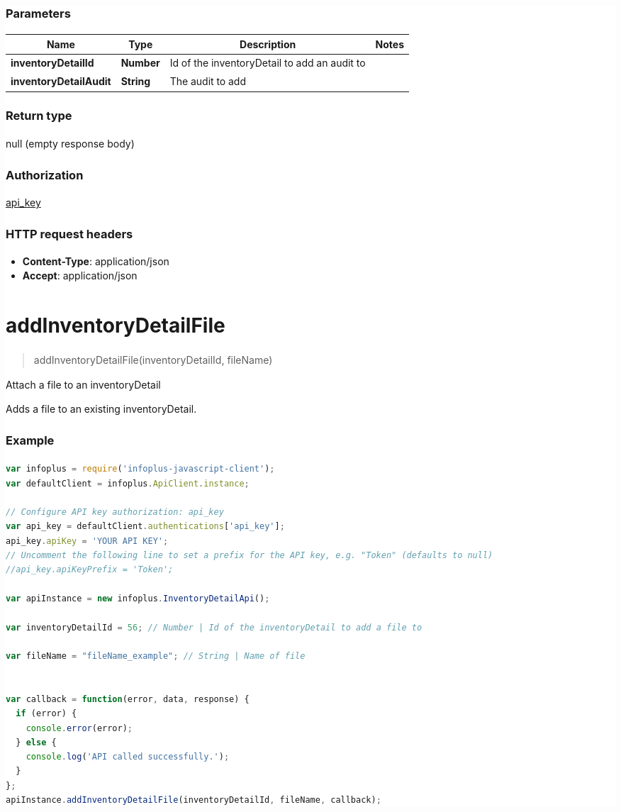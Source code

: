 ### Parameters

Name | Type | Description  | Notes
------------- | ------------- | ------------- | -------------
 **inventoryDetailId** | **Number**| Id of the inventoryDetail to add an audit to | 
 **inventoryDetailAudit** | **String**| The audit to add | 

### Return type

null (empty response body)

### Authorization

[api_key](../README.md#api_key)

### HTTP request headers

 - **Content-Type**: application/json
 - **Accept**: application/json

<a name="addInventoryDetailFile"></a>
# **addInventoryDetailFile**
> addInventoryDetailFile(inventoryDetailId, fileName)

Attach a file to an inventoryDetail

Adds a file to an existing inventoryDetail.

### Example
```javascript
var infoplus = require('infoplus-javascript-client');
var defaultClient = infoplus.ApiClient.instance;

// Configure API key authorization: api_key
var api_key = defaultClient.authentications['api_key'];
api_key.apiKey = 'YOUR API KEY';
// Uncomment the following line to set a prefix for the API key, e.g. "Token" (defaults to null)
//api_key.apiKeyPrefix = 'Token';

var apiInstance = new infoplus.InventoryDetailApi();

var inventoryDetailId = 56; // Number | Id of the inventoryDetail to add a file to

var fileName = "fileName_example"; // String | Name of file


var callback = function(error, data, response) {
  if (error) {
    console.error(error);
  } else {
    console.log('API called successfully.');
  }
};
apiInstance.addInventoryDetailFile(inventoryDetailId, fileName, callback);
```
